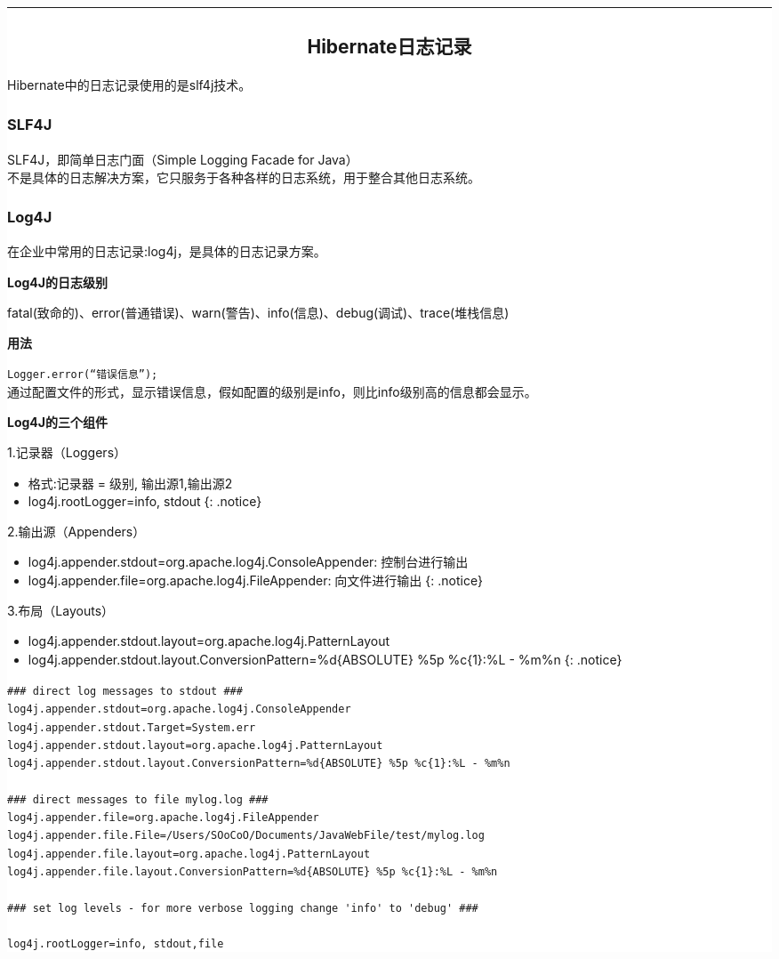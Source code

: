 ***

<a name="3"></a>

## <center>Hibernate日志记录</center> 

Hibernate中的日志记录使用的是slf4j技术。  

### SLF4J  

SLF4J，即简单日志门面（Simple Logging Facade for Java）  
不是具体的日志解决方案，它只服务于各种各样的日志系统，用于整合其他日志系统。  

### Log4J

在企业中常用的日志记录:log4j，是具体的日志记录方案。  

**Log4J的日志级别**  

fatal(致命的)、error(普通错误)、warn(警告)、info(信息)、debug(调试)、trace(堆栈信息)  
	
**用法**  

`Logger.error(“错误信息”);`    
通过配置文件的形式，显示错误信息，假如配置的级别是info，则比info级别高的信息都会显示。

**Log4J的三个组件**

1.记录器（Loggers）

* 格式:记录器 = 级别, 输出源1,输出源2  
* log4j.rootLogger=info, stdout
{: .notice}

2.输出源（Appenders）

* log4j.appender.stdout=org.apache.log4j.ConsoleAppender:  控制台进行输出  
* log4j.appender.file=org.apache.log4j.FileAppender:       向文件进行输出
{: .notice}

3.布局（Layouts） 

* log4j.appender.stdout.layout=org.apache.log4j.PatternLayout  
* log4j.appender.stdout.layout.ConversionPattern=%d{ABSOLUTE} %5p %c{1}:%L - %m%n
{: .notice}


```properties
### direct log messages to stdout ###
log4j.appender.stdout=org.apache.log4j.ConsoleAppender
log4j.appender.stdout.Target=System.err
log4j.appender.stdout.layout=org.apache.log4j.PatternLayout
log4j.appender.stdout.layout.ConversionPattern=%d{ABSOLUTE} %5p %c{1}:%L - %m%n

### direct messages to file mylog.log ###
log4j.appender.file=org.apache.log4j.FileAppender
log4j.appender.file.File=/Users/SOoCoO/Documents/JavaWebFile/test/mylog.log
log4j.appender.file.layout=org.apache.log4j.PatternLayout
log4j.appender.file.layout.ConversionPattern=%d{ABSOLUTE} %5p %c{1}:%L - %m%n

### set log levels - for more verbose logging change 'info' to 'debug' ###

log4j.rootLogger=info, stdout,file

```
